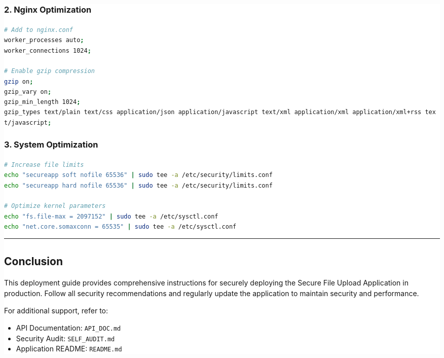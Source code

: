 ### 2. Nginx Optimization

```bash
# Add to nginx.conf
worker_processes auto;
worker_connections 1024;

# Enable gzip compression
gzip on;
gzip_vary on;
gzip_min_length 1024;
gzip_types text/plain text/css application/json application/javascript text/xml application/xml application/xml+rss text/javascript;
```

### 3. System Optimization

```bash
# Increase file limits
echo "secureapp soft nofile 65536" | sudo tee -a /etc/security/limits.conf
echo "secureapp hard nofile 65536" | sudo tee -a /etc/security/limits.conf

# Optimize kernel parameters
echo "fs.file-max = 2097152" | sudo tee -a /etc/sysctl.conf
echo "net.core.somaxconn = 65535" | sudo tee -a /etc/sysctl.conf
```

---

## Conclusion

This deployment guide provides comprehensive instructions for securely deploying the Secure File Upload Application in production. Follow all security recommendations and regularly update the application to maintain security and performance.

For additional support, refer to:
- API Documentation: `API_DOC.md`
- Security Audit: `SELF_AUDIT.md`
- Application README: `README.md`
